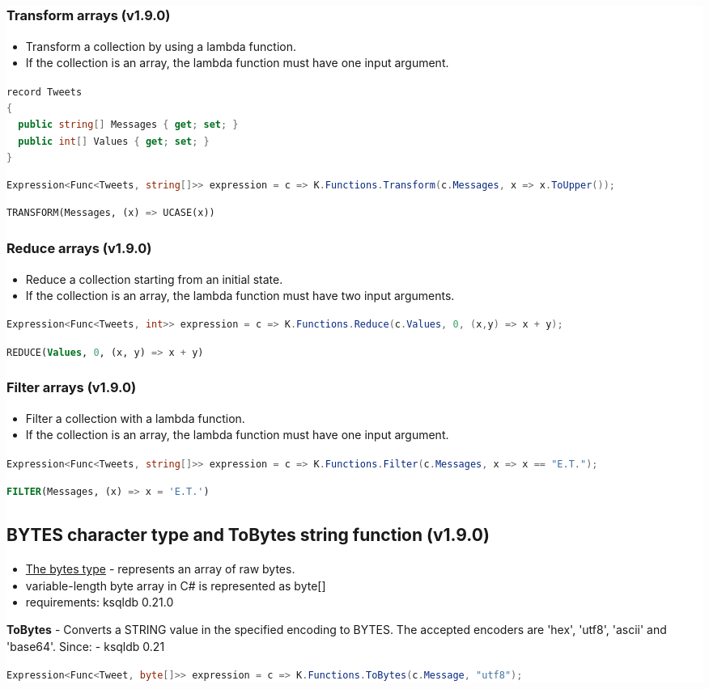 ### Transform arrays (v1.9.0)
- Transform a collection by using a lambda function.
- If the collection is an array, the lambda function must have one input argument.
```C#
record Tweets
{
  public string[] Messages { get; set; }
  public int[] Values { get; set; }
}
```

```C#
Expression<Func<Tweets, string[]>> expression = c => K.Functions.Transform(c.Messages, x => x.ToUpper());
```

```SQL
TRANSFORM(Messages, (x) => UCASE(x))
```

### Reduce arrays (v1.9.0) 
- Reduce a collection starting from an initial state.
- If the collection is an array, the lambda function must have two input arguments.
```C#
Expression<Func<Tweets, int>> expression = c => K.Functions.Reduce(c.Values, 0, (x,y) => x + y);
```

```SQL
REDUCE(Values, 0, (x, y) => x + y)
```

### Filter arrays (v1.9.0) 
- Filter a collection with a lambda function.
- If the collection is an array, the lambda function must have one input argument.
```C#
Expression<Func<Tweets, string[]>> expression = c => K.Functions.Filter(c.Messages, x => x == "E.T.");
```

```SQL
FILTER(Messages, (x) => x = 'E.T.')
```

## BYTES character type and ToBytes string function (v1.9.0)
- [The bytes type](https://docs.ksqldb.io/en/latest/reference/sql/data-types/#character-types) - represents an array of raw bytes.
- variable-length byte array in C# is represented as byte[]
- requirements: ksqldb 0.21.0

**ToBytes** - Converts a STRING value in the specified encoding to BYTES. The accepted encoders are 'hex', 'utf8', 'ascii' and 'base64'. Since: - ksqldb 0.21

```C#
Expression<Func<Tweet, byte[]>> expression = c => K.Functions.ToBytes(c.Message, "utf8");
```
